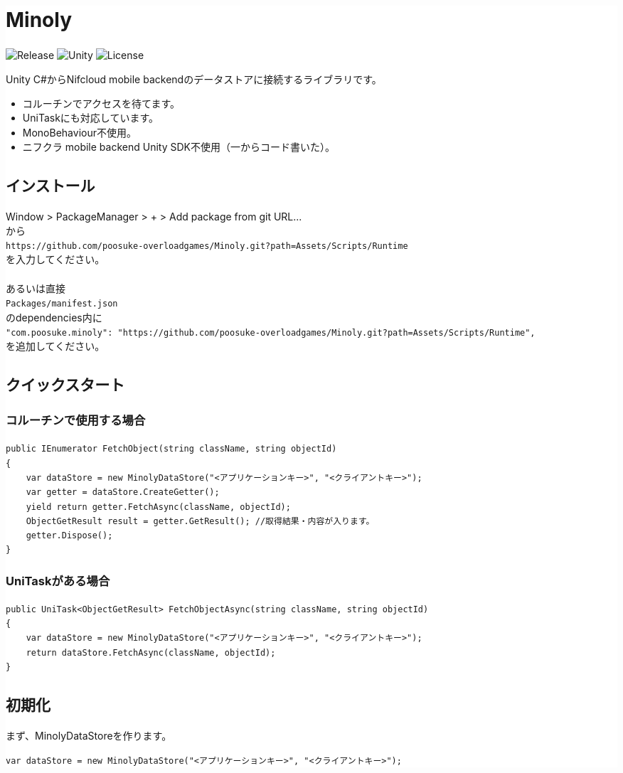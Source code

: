 # Minoly
![Release](https://img.shields.io/badge/dynamic/json.svg?label=version&query=$.version&uri=https%3A%2F%2Fraw.githubusercontent.com%2Fpoosuke-overloadgames%2FMinoly%2Fmaster%2FAssets%2FScripts%2FRuntime%2Fpackage.json)
![Unity](https://img.shields.io/badge/dynamic/json.svg?label=Unity&query=$.unity&uri=https%3A%2F%2Fraw.githubusercontent.com%2Fpoosuke-overloadgames%2FMinoly%2Fmaster%2FAssets%2FScripts%2FRuntime%2Fpackage.json&suffix=%2B%28%E5%A4%9A%E5%88%86%29)
![License](https://img.shields.io/badge/license-MIT-red)

Unity C#からNifcloud mobile backendのデータストアに接続するライブラリです。

 - コルーチンでアクセスを待てます。
 - UniTaskにも対応しています。
 - MonoBehaviour不使用。
 - ニフクラ mobile backend Unity SDK不使用（一からコード書いた）。
 
## インストール
Window > PackageManager > + > Add package from git URL...<br>
から<br>
`https://github.com/poosuke-overloadgames/Minoly.git?path=Assets/Scripts/Runtime`<br>
を入力してください。<br>
<br>
あるいは直接<br>
`Packages/manifest.json`<br>
のdependencies内に<br>
`"com.poosuke.minoly": "https://github.com/poosuke-overloadgames/Minoly.git?path=Assets/Scripts/Runtime",`<br>
を追加してください。<br>

## クイックスタート
### コルーチンで使用する場合
```
public IEnumerator FetchObject(string className, string objectId)
{
	var dataStore = new MinolyDataStore("<アプリケーションキー>", "<クライアントキー>");
	var getter = dataStore.CreateGetter();
	yield return getter.FetchAsync(className, objectId);
	ObjectGetResult result = getter.GetResult(); //取得結果・内容が入ります。
	getter.Dispose();
}
```
### UniTaskがある場合
```
public UniTask<ObjectGetResult> FetchObjectAsync(string className, string objectId)
{
	var dataStore = new MinolyDataStore("<アプリケーションキー>", "<クライアントキー>");
	return dataStore.FetchAsync(className, objectId);
}
```

## 初期化
まず、MinolyDataStoreを作ります。
```
var dataStore = new MinolyDataStore("<アプリケーションキー>", "<クライアントキー>");
```
